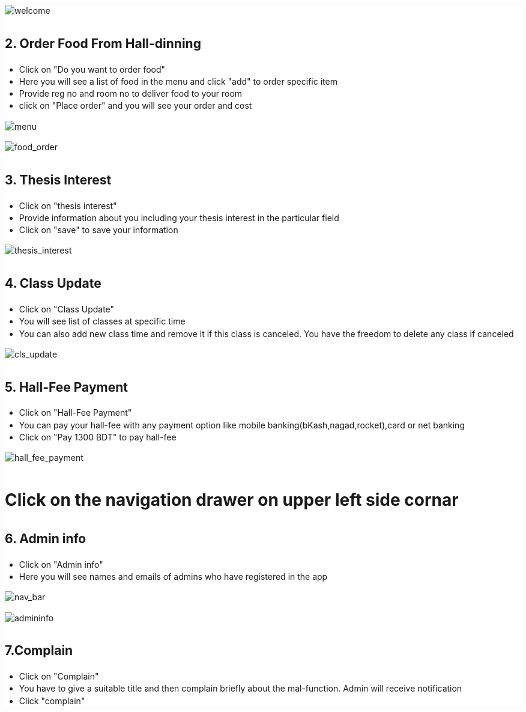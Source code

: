 ![welcome](https://user-images.githubusercontent.com/83536419/147849669-4dda3c50-9fa7-478f-8471-3a29a29e3862.jpg)

## 2. Order Food From Hall-dinning
- Click on "Do you want to order food"
- Here you will see a list of food in the menu and click "add" to order specific item
- Provide reg no and room no to deliver food to your room
- click on "Place order" and you will see your order and cost

![menu](https://user-images.githubusercontent.com/83536419/147849658-e680d03e-727f-460c-9841-02783b37cf3c.jpg)

![food_order](https://user-images.githubusercontent.com/83536419/148057912-a7e18c8d-bbfd-41e9-9f21-654fb50b024f.jpg)

## 3. Thesis Interest
- Click on "thesis interest"
- Provide information about you including your thesis interest in the particular field
- Click on "save" to save your information

![thesis_interest](https://user-images.githubusercontent.com/83536419/147849667-5a0e68ff-de38-41d2-847c-83fa16207f3d.jpg)

## 4. Class Update
- Click on "Class Update"
- You will see list of classes at specific time
- You can also add new class time and remove it if this class is canceled. You have the freedom to delete any class if canceled

![cls_update](https://user-images.githubusercontent.com/83536419/147850057-637e446b-e7f5-42a9-9d8f-108b3d9ab174.jpg)

## 5. Hall-Fee Payment
- Click on "Hall-Fee Payment"
- You can pay your hall-fee with any payment option like mobile banking(bKash,nagad,rocket),card or net banking
- Click on "Pay 1300 BDT" to pay hall-fee

![hall_fee_payment](https://user-images.githubusercontent.com/83536419/147849663-8fc7c0c1-9dc9-4f4e-9fc3-222b0d5e2618.jpg)

# Click on the navigation drawer on upper left side cornar

## 6. Admin info
- Click on "Admin info"
- Here you will see names and emails of admins who have registered in the app

![nav_bar](https://user-images.githubusercontent.com/83536419/148058144-e37c1daa-76c1-4b36-b59a-bc298257dd58.jpg)

![admininfo](https://user-images.githubusercontent.com/83536419/148058476-a18ef0c1-cd3f-4159-bb81-b1f0e877fb7e.jpg)
## 7.Complain
- Click on "Complain"
- You have to give a suitable title and then complain briefly about the mal-function. Admin will receive notification
- Click "complain"
